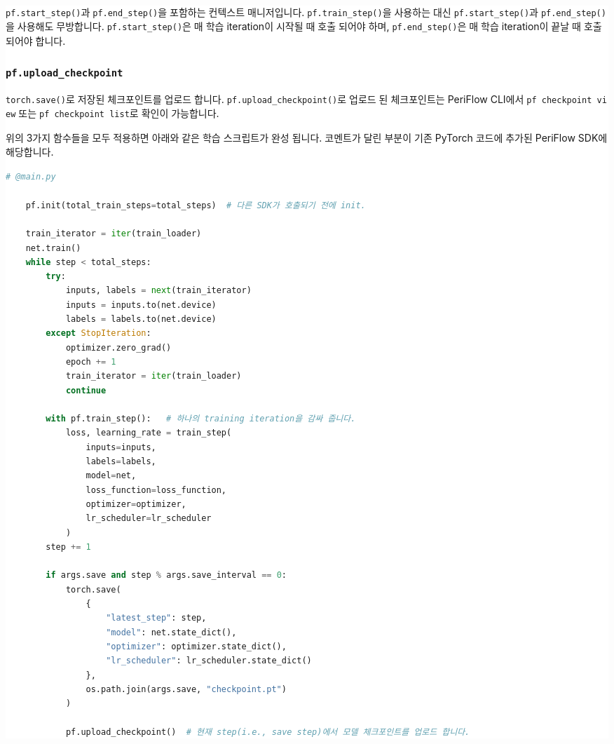 `pf.start_step()`과 `pf.end_step()`을 포함하는 컨텍스트 매니저입니다. `pf.train_step()`을 사용하는 대신 `pf.start_step()`과 `pf.end_step()`을 사용해도 무방합니다. `pf.start_step()`은 매 학습 iteration이 시작될 때 호출 되어야 하며, `pf.end_step()`은 매 학습 iteration이 끝날 때 호출 되어야 합니다.

### `pf.upload_checkpoint`

`torch.save()`로 저장된 체크포인트를 업로드 합니다. `pf.upload_checkpoint()`로 업로드 된 체크포인트는 PeriFlow CLI에서 `pf checkpoint view` 또는 `pf checkpoint list`로 확인이 가능합니다.

위의 3가지 함수들을 모두 적용하면 아래와 같은 학습 스크립트가 완성 됩니다. 코멘트가 달린 부분이 기존 PyTorch 코드에 추가된 PeriFlow SDK에 해당합니다.

```python
# @main.py

    pf.init(total_train_steps=total_steps)  # 다른 SDK가 호출되기 전에 init.

    train_iterator = iter(train_loader)
    net.train()
    while step < total_steps:
        try:
            inputs, labels = next(train_iterator)
            inputs = inputs.to(net.device)
            labels = labels.to(net.device)
        except StopIteration:
            optimizer.zero_grad()
            epoch += 1
            train_iterator = iter(train_loader)
            continue

        with pf.train_step():   # 하나의 training iteration을 감싸 줍니다.
            loss, learning_rate = train_step(
                inputs=inputs,
                labels=labels,
                model=net,
                loss_function=loss_function,
                optimizer=optimizer,
                lr_scheduler=lr_scheduler
            )
        step += 1

        if args.save and step % args.save_interval == 0:
            torch.save(
                {
                    "latest_step": step,
                    "model": net.state_dict(),
                    "optimizer": optimizer.state_dict(),
                    "lr_scheduler": lr_scheduler.state_dict()
                },
                os.path.join(args.save, "checkpoint.pt")
            )

            pf.upload_checkpoint()  # 현재 step(i.e., save step)에서 모델 체크포인트를 업로드 합니다.
```
